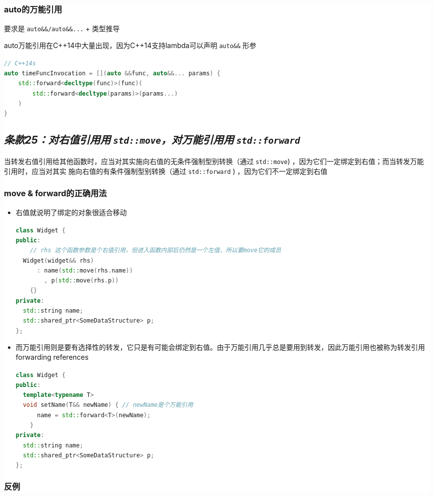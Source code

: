 ### auto的万能引用

要求是 `auto&&/auto&&...` + 类型推导

auto万能引用在C++14中大量出现，因为C++14支持lambda可以声明 `auto&&` 形参

```c++
// C++14s
auto timeFuncInvocation = [](auto &&func, auto&&... params) {
    std::forward<decltype(func)>(func)(
    	std::forward<decltype(params)>(params...)
    )
}
```

## *条款25：对右值引用用 `std::move`，对万能引用用 `std::forward`*

当转发右值引用给其他函数时，应当对其实施向右值的无条件强制型别转换（通过 `std::move`) ，因为它们一定绑定到右值；而当转发万能引用时，应当对其实
施向右值的有条件强制型别转换（通过 `std::forward` ) ，因为它们不一定绑定到右值

### move & forward的正确用法

* 右值就说明了绑定的对象很适合移动

  ```c++
  class Widget {
  public:
      // rhs 这个函数参数是个右值引用，但进入函数内部后仍然是一个左值，所以要move它的成员
  	Widget(widget&& rhs) 
  		: name(std::move(rhs.name)) 
          , p(std::move(rhs.p))
      {}
  private:
  	std::string name;
  	std::shared_ptr<SomeDataStructure> p;
  };
  ```

* 而万能引用则是要有选择性的转发，它只是有可能会绑定到右值。由于万能引用几乎总是要用到转发，因此万能引用也被称为转发引用 forwarding references

  ```c++
  class Widget {
  public:
  	template<typename T>
  	void setName(T&& newName) { // newName是个万能引用
  		name = std::forward<T>(newName);
      }
  private:
  	std::string name;
  	std::shared_ptr<SomeDataStructure> p;
  };
  ```

### 反例
